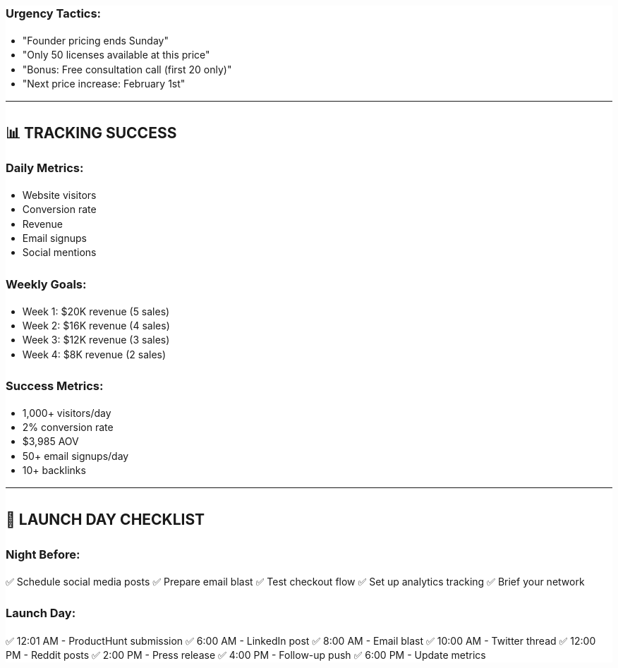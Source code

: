 ### Urgency Tactics:
- "Founder pricing ends Sunday"
- "Only 50 licenses available at this price"
- "Bonus: Free consultation call (first 20 only)"
- "Next price increase: February 1st"

---

## 📊 TRACKING SUCCESS

### Daily Metrics:
- Website visitors
- Conversion rate
- Revenue
- Email signups
- Social mentions

### Weekly Goals:
- Week 1: $20K revenue (5 sales)
- Week 2: $16K revenue (4 sales)
- Week 3: $12K revenue (3 sales)
- Week 4: $8K revenue (2 sales)

### Success Metrics:
- 1,000+ visitors/day
- 2% conversion rate
- $3,985 AOV
- 50+ email signups/day
- 10+ backlinks

---

## 🚨 LAUNCH DAY CHECKLIST

### Night Before:
✅ Schedule social media posts
✅ Prepare email blast
✅ Test checkout flow
✅ Set up analytics tracking
✅ Brief your network

### Launch Day:
✅ 12:01 AM - ProductHunt submission
✅ 6:00 AM - LinkedIn post
✅ 8:00 AM - Email blast
✅ 10:00 AM - Twitter thread
✅ 12:00 PM - Reddit posts
✅ 2:00 PM - Press release
✅ 4:00 PM - Follow-up push
✅ 6:00 PM - Update metrics
